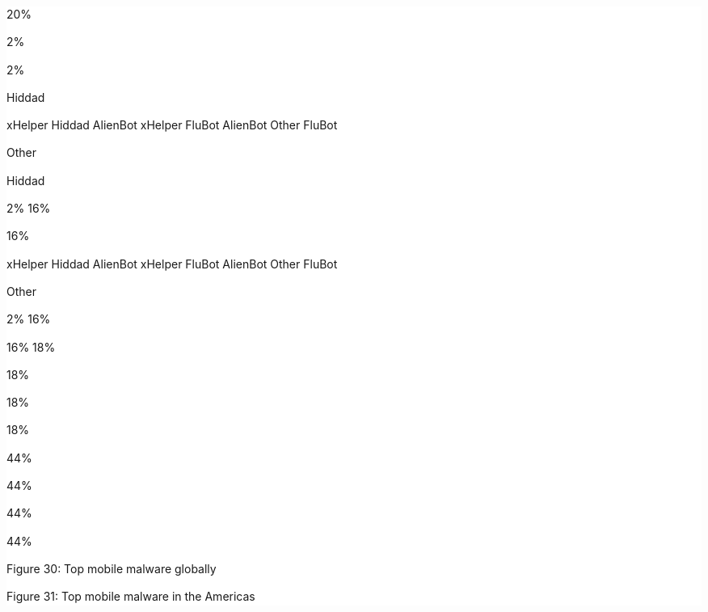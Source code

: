 20%

2%

2%

Hiddad

xHelper
Hiddad
AlienBot
xHelper
FluBot
AlienBot
Other
FluBot

Other

Hiddad

2%
16%

16%

xHelper
Hiddad
AlienBot
xHelper
FluBot
AlienBot
Other
FluBot

Other

2%
16%

16%
18%

18%

18%

18%

44%

44%

44%

44%

Figure 30: Top mobile malware globally

Figure 31: Top mobile malware in the Americas
